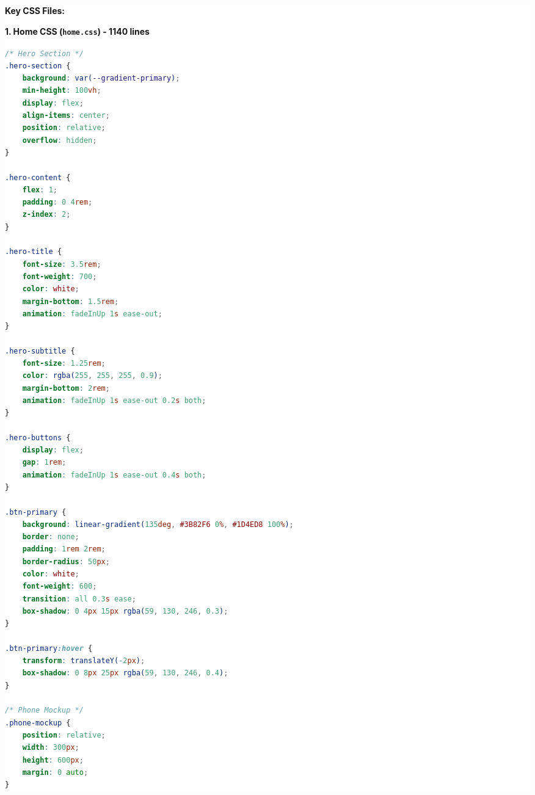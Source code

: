 **Key CSS Files:**

**1. Home CSS (`home.css`) - 1140 lines**
```css
/* Hero Section */
.hero-section {
    background: var(--gradient-primary);
    min-height: 100vh;
    display: flex;
    align-items: center;
    position: relative;
    overflow: hidden;
}

.hero-content {
    flex: 1;
    padding: 0 4rem;
    z-index: 2;
}

.hero-title {
    font-size: 3.5rem;
    font-weight: 700;
    color: white;
    margin-bottom: 1.5rem;
    animation: fadeInUp 1s ease-out;
}

.hero-subtitle {
    font-size: 1.25rem;
    color: rgba(255, 255, 255, 0.9);
    margin-bottom: 2rem;
    animation: fadeInUp 1s ease-out 0.2s both;
}

.hero-buttons {
    display: flex;
    gap: 1rem;
    animation: fadeInUp 1s ease-out 0.4s both;
}

.btn-primary {
    background: linear-gradient(135deg, #3B82F6 0%, #1D4ED8 100%);
    border: none;
    padding: 1rem 2rem;
    border-radius: 50px;
    color: white;
    font-weight: 600;
    transition: all 0.3s ease;
    box-shadow: 0 4px 15px rgba(59, 130, 246, 0.3);
}

.btn-primary:hover {
    transform: translateY(-2px);
    box-shadow: 0 8px 25px rgba(59, 130, 246, 0.4);
}

/* Phone Mockup */
.phone-mockup {
    position: relative;
    width: 300px;
    height: 600px;
    margin: 0 auto;
}
```